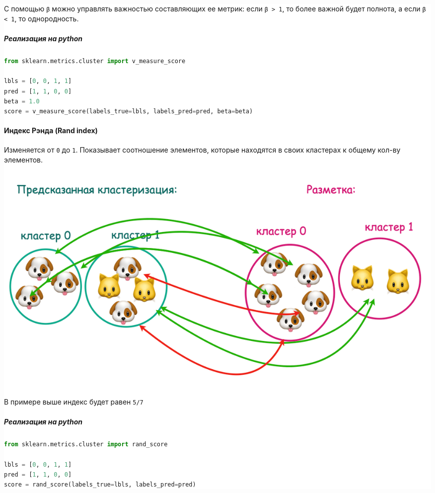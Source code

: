 С помощью `β` можно управлять важностью составляющих ее метрик: если `β > 1`, то более важной будет полнота, а если `β < 1`, то однородность.

##### Реализация на python

```python
from sklearn.metrics.cluster import v_measure_score

lbls = [0, 0, 1, 1]
pred = [1, 1, 0, 0]
beta = 1.0
score = v_measure_score(labels_true=lbls, labels_pred=pred, beta=beta)
```

#### Индекс Рэнда (Rand index)

Изменяется от `0` до `1`. Показывает соотношение элементов, которые находятся в своих кластерах к общему кол-ву элементов.

![](./images/dst3-ml4-2_30.png)

В примере выше индекс будет равен `5/7`

##### Реализация на python

```python
from sklearn.metrics.cluster import rand_score

lbls = [0, 0, 1, 1]
pred = [1, 1, 0, 0]
score = rand_score(labels_true=lbls, labels_pred=pred)
```
